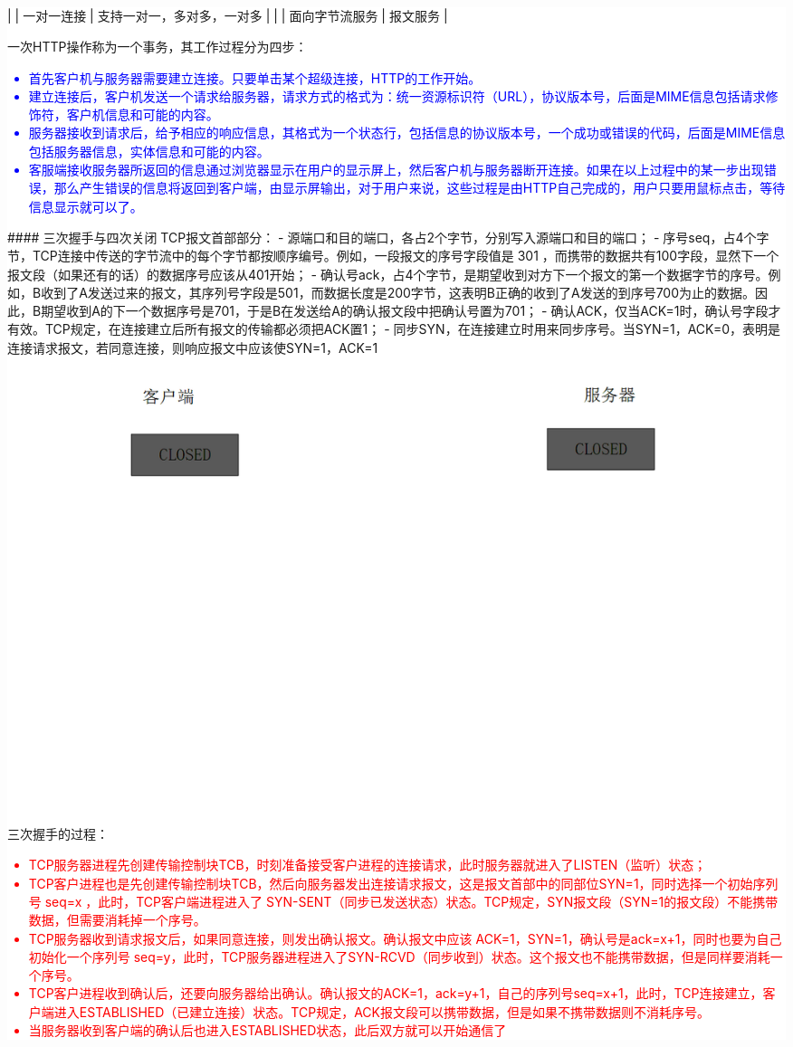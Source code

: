 | | 一对一连接 | 支持一对一，多对多，一对多 |
| | 面向字节流服务 | 报文服务 |

一次HTTP操作称为一个事务，其工作过程分为四步：
<font color=blue>
- 首先客户机与服务器需要建立连接。只要单击某个超级连接，HTTP的工作开始。
- 建立连接后，客户机发送一个请求给服务器，请求方式的格式为：统一资源标识符（URL），协议版本号，后面是MIME信息包括请求修饰符，客户机信息和可能的内容。
- 服务器接收到请求后，给予相应的响应信息，其格式为一个状态行，包括信息的协议版本号，一个成功或错误的代码，后面是MIME信息包括服务器信息，实体信息和可能的内容。
- 客服端接收服务器所返回的信息通过浏览器显示在用户的显示屏上，然后客户机与服务器断开连接。如果在以上过程中的某一步出现错误，那么产生错误的信息将返回到客户端，由显示屏输出，对于用户来说，这些过程是由HTTP自己完成的，用户只要用鼠标点击，等待信息显示就可以了。
</font>
#### 三次握手与四次关闭
TCP报文首部部分：
- 源端口和目的端口，各占2个字节，分别写入源端口和目的端口；
- 序号seq，占4个字节，TCP连接中传送的字节流中的每个字节都按顺序编号。例如，一段报文的序号字段值是 301 ，而携带的数据共有100字段，显然下一个报文段（如果还有的话）的数据序号应该从401开始；
- 确认号ack，占4个字节，是期望收到对方下一个报文的第一个数据字节的序号。例如，B收到了A发送过来的报文，其序列号字段是501，而数据长度是200字节，这表明B正确的收到了A发送的到序号700为止的数据。因此，B期望收到A的下一个数据序号是701，于是B在发送给A的确认报文段中把确认号置为701；
- 确认ACK，仅当ACK=1时，确认号字段才有效。TCP规定，在连接建立后所有报文的传输都必须把ACK置1；
- 同步SYN，在连接建立时用来同步序号。当SYN=1，ACK=0，表明是连接请求报文，若同意连接，则响应报文中应该使SYN=1，ACK=1

![](java成神之路进阶篇-网络编程知识/pic2.gif)

三次握手的过程：
<font color=red>
- TCP服务器进程先创建传输控制块TCB，时刻准备接受客户进程的连接请求，此时服务器就进入了LISTEN（监听）状态；
- TCP客户进程也是先创建传输控制块TCB，然后向服务器发出连接请求报文，这是报文首部中的同部位SYN=1，同时选择一个初始序列号 seq=x ，此时，TCP客户端进程进入了 SYN-SENT（同步已发送状态）状态。TCP规定，SYN报文段（SYN=1的报文段）不能携带数据，但需要消耗掉一个序号。
- TCP服务器收到请求报文后，如果同意连接，则发出确认报文。确认报文中应该 ACK=1，SYN=1，确认号是ack=x+1，同时也要为自己初始化一个序列号 seq=y，此时，TCP服务器进程进入了SYN-RCVD（同步收到）状态。这个报文也不能携带数据，但是同样要消耗一个序号。
- TCP客户进程收到确认后，还要向服务器给出确认。确认报文的ACK=1，ack=y+1，自己的序列号seq=x+1，此时，TCP连接建立，客户端进入ESTABLISHED（已建立连接）状态。TCP规定，ACK报文段可以携带数据，但是如果不携带数据则不消耗序号。
- 当服务器收到客户端的确认后也进入ESTABLISHED状态，此后双方就可以开始通信了
</font>
